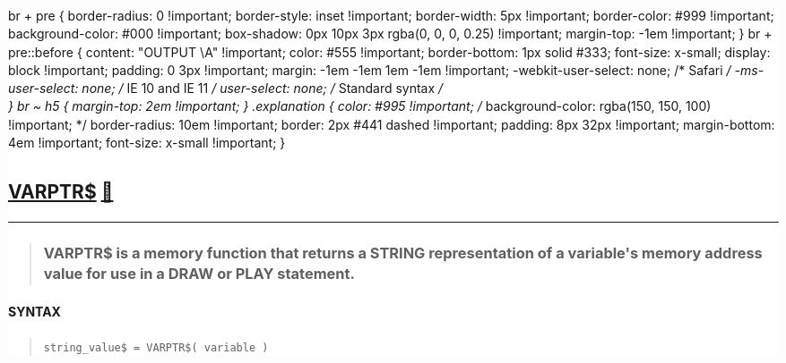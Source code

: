 br + pre {
    border-radius: 0 !important;
    border-style: inset !important;
    border-width: 5px !important;
    border-color: #999 !important;
    background-color: #000 !important;
    box-shadow: 0px 10px 3px rgba(0, 0, 0, 0.25) !important;
    margin-top: -1em !important;
}
br + pre::before {
    content: "OUTPUT \A" !important;
    color: #555 !important;
    border-bottom: 1px solid #333;
    font-size: x-small;
    display: block !important;
    padding: 0 3px !important;
    margin: -1em -1em 1em -1em !important;
    -webkit-user-select: none; /* Safari */
    -ms-user-select: none; /* IE 10 and IE 11 */
    user-select: none; /* Standard syntax */    
}
br ~ h5 {
    margin-top: 2em !important;
}
.explanation {
    color: #995 !important;
    /* background-color: rgba(150, 150, 100) !important; */
    border-radius: 10em !important;
    border: 2px #441 dashed !important;
    padding: 8px 32px !important;
    margin-bottom: 4em !important;
    font-size: x-small !important;
}
</style>


## [VARPTR\$](VARPTR\$.md) [📖](https://qb64phoenix.com/qb64wiki/index.php/VARPTR%24)
---
<blockquote>

### VARPTR$ is a memory function that returns a STRING representation of a variable's memory address value for use in a DRAW or PLAY statement.

</blockquote>

#### SYNTAX

<blockquote>

`string_value$ = VARPTR$( variable )`
